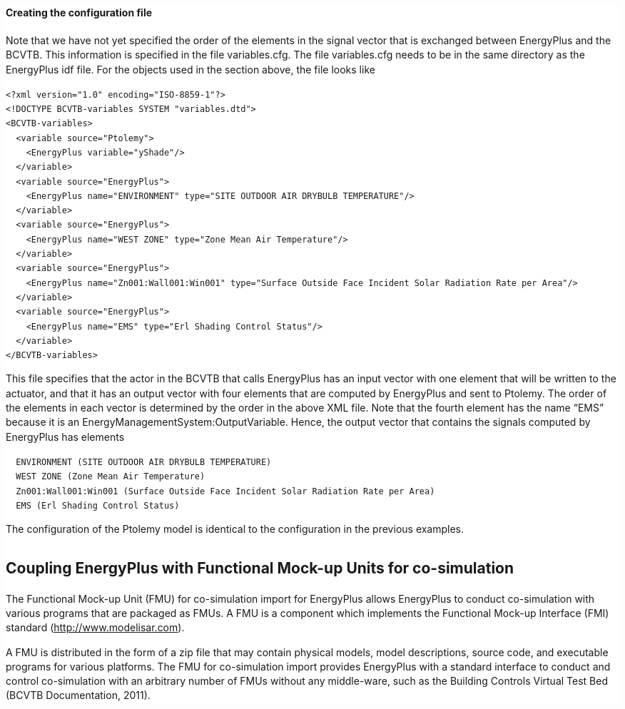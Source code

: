 #### Creating the configuration file

Note that we have not yet specified the order of the elements in the signal vector that is exchanged between EnergyPlus and the BCVTB. This information is specified in the file variables.cfg. The file variables.cfg needs to be in the same directory as the EnergyPlus idf file. For the objects used in the section above, the file looks like

```idf
<?xml version="1.0" encoding="ISO-8859-1"?>
<!DOCTYPE BCVTB-variables SYSTEM "variables.dtd">
<BCVTB-variables>
  <variable source="Ptolemy">
    <EnergyPlus variable="yShade"/>
  </variable>
  <variable source="EnergyPlus">
    <EnergyPlus name="ENVIRONMENT" type="SITE OUTDOOR AIR DRYBULB TEMPERATURE"/>
  </variable>
  <variable source="EnergyPlus">
    <EnergyPlus name="WEST ZONE" type="Zone Mean Air Temperature"/>
  </variable>
  <variable source="EnergyPlus">
    <EnergyPlus name="Zn001:Wall001:Win001" type="Surface Outside Face Incident Solar Radiation Rate per Area"/>
  </variable>
  <variable source="EnergyPlus">
    <EnergyPlus name="EMS" type="Erl Shading Control Status"/>
  </variable>
</BCVTB-variables>
```


This file specifies that the actor in the BCVTB that calls EnergyPlus has an input vector with one element that will be written to the actuator, and that it has an output vector with four elements that are computed by EnergyPlus and sent to Ptolemy. The order of the elements in each vector is determined by the order in the above XML file. Note that the fourth element has the name “EMS” because it is an EnergyManagementSystem:OutputVariable. Hence, the output vector that contains the signals computed by EnergyPlus has elements

```
  ENVIRONMENT (SITE OUTDOOR AIR DRYBULB TEMPERATURE)
  WEST ZONE (Zone Mean Air Temperature)
  Zn001:Wall001:Win001 (Surface Outside Face Incident Solar Radiation Rate per Area)
  EMS (Erl Shading Control Status)
```

The configuration of the Ptolemy model is identical to the configuration in the previous examples.

Coupling EnergyPlus with Functional Mock-up Units for co-simulation
-------------------------------------------------------------------

The Functional Mock-up Unit (FMU) for co-simulation import for EnergyPlus allows EnergyPlus to conduct co-simulation with various programs that are packaged as FMUs. A FMU is a component which implements the Functional Mock-up Interface (FMI) standard (http://www.modelisar.com).

A FMU is distributed in the form of a zip file that may contain physical models, model descriptions, source code, and executable programs for various platforms. The FMU for co-simulation import provides EnergyPlus with a standard interface to conduct and control co-simulation with an arbitrary number of FMUs without any middle-ware, such as the Building Controls Virtual Test Bed (BCVTB Documentation, 2011).
